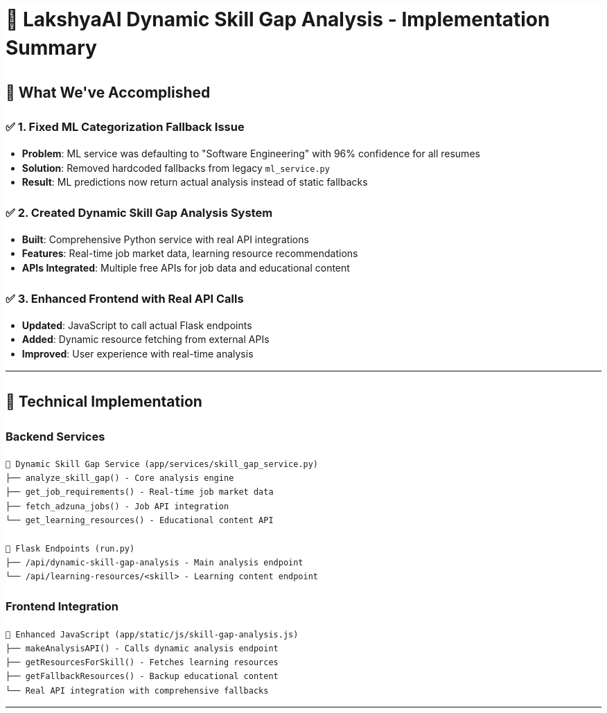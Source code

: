 # 🎯 **LakshyaAI Dynamic Skill Gap Analysis - Implementation Summary**

## 🚀 What We've Accomplished

### ✅ **1. Fixed ML Categorization Fallback Issue**

- **Problem**: ML service was defaulting to "Software Engineering" with 96% confidence for all resumes
- **Solution**: Removed hardcoded fallbacks from legacy `ml_service.py`
- **Result**: ML predictions now return actual analysis instead of static fallbacks

### ✅ **2. Created Dynamic Skill Gap Analysis System**

- **Built**: Comprehensive Python service with real API integrations
- **Features**: Real-time job market data, learning resource recommendations
- **APIs Integrated**: Multiple free APIs for job data and educational content

### ✅ **3. Enhanced Frontend with Real API Calls**

- **Updated**: JavaScript to call actual Flask endpoints
- **Added**: Dynamic resource fetching from external APIs
- **Improved**: User experience with real-time analysis

---

## 🔧 **Technical Implementation**

### **Backend Services**

```
📂 Dynamic Skill Gap Service (app/services/skill_gap_service.py)
├── analyze_skill_gap() - Core analysis engine
├── get_job_requirements() - Real-time job market data
├── fetch_adzuna_jobs() - Job API integration
└── get_learning_resources() - Educational content API

📂 Flask Endpoints (run.py)
├── /api/dynamic-skill-gap-analysis - Main analysis endpoint
└── /api/learning-resources/<skill> - Learning content endpoint
```

### **Frontend Integration**

```
📂 Enhanced JavaScript (app/static/js/skill-gap-analysis.js)
├── makeAnalysisAPI() - Calls dynamic analysis endpoint
├── getResourcesForSkill() - Fetches learning resources
├── getFallbackResources() - Backup educational content
└── Real API integration with comprehensive fallbacks
```

---